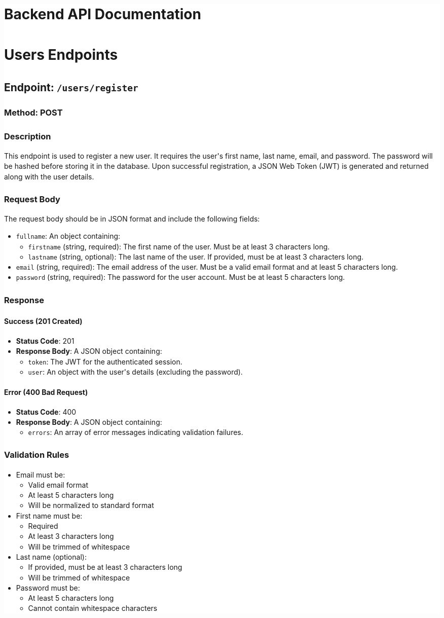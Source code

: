 # Backend API Documentation

# Users Endpoints

## Endpoint: `/users/register`

### Method: POST

### Description
This endpoint is used to register a new user. It requires the user's first name, last name, email, and password. The password will be hashed before storing it in the database. Upon successful registration, a JSON Web Token (JWT) is generated and returned along with the user details.

### Request Body
The request body should be in JSON format and include the following fields:

- `fullname`: An object containing:
  - `firstname` (string, required): The first name of the user. Must be at least 3 characters long.
  - `lastname` (string, optional): The last name of the user. If provided, must be at least 3 characters long.
- `email` (string, required): The email address of the user. Must be a valid email format and at least 5 characters long.
- `password` (string, required): The password for the user account. Must be at least 5 characters long.

### Response

#### Success (201 Created)
- **Status Code**: 201
- **Response Body**: A JSON object containing:
  - `token`: The JWT for the authenticated session.
  - `user`: An object with the user's details (excluding the password).

#### Error (400 Bad Request)
- **Status Code**: 400
- **Response Body**: A JSON object containing:
  - `errors`: An array of error messages indicating validation failures.

### Validation Rules
- Email must be:
  - Valid email format
  - At least 5 characters long
  - Will be normalized to standard format
- First name must be:
  - Required
  - At least 3 characters long
  - Will be trimmed of whitespace
- Last name (optional):
  - If provided, must be at least 3 characters long
  - Will be trimmed of whitespace
- Password must be:
  - At least 5 characters long
  - Cannot contain whitespace characters
